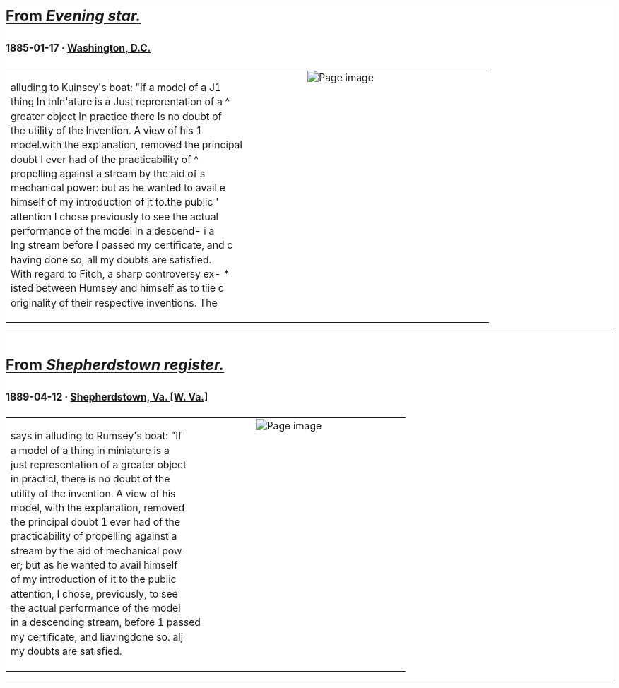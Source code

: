 
## [From _Evening star._](https://www.loc.gov/resource/sn83045462/1885-01-17/ed-1/?sp=2)

#### 1885-01-17 &middot; [Washington, D.C.](http://dbpedia.org/resource/Washington%2C_D.C.)

<table style="width: 100%;"><tr><td style="width: 50%">

  
alluding to Kuinsey&#x27;s boat: &quot;If a model of a J1  
thing In tnln&#x27;ature is a Just reprerentation of a ^  
greater object In practice there Is no doubt of  
the utility of the Invention. A view of his 1  
model.with the explanation, removed the principal  
doubt I ever had of the practicability of ^  
propelling against a stream by the aid of s  
mechanical power: but as he wanted to avail e  
himself of my introduction of it to.the public &#x27;  
attention I chose previously to see the actual  
performance of the model In a descend- i a  
Ing stream before I passed my certificate, and c  
having done so, all my doubts are satisfied.  
With regard to Fitch, a sharp controversy ex- *  
isted between Humsey and himself as to tiie c  
originality of their respective inventions. The 
</td><td style="width: 50%; max-height: 75%; margin: auto; display: block;">
<img alt="Page image" src="https://tile.loc.gov/image-services/iiif/service:ndnp:dlc:batch_dlc_newfoundland_ver04:data:sn83045462:00280654632:1885011701:0476/pct:71.24072825354013,52.09309279378052,14.54484153742414,6.7327818199940195/!600,600/0/default.jpg"/>
</td>
</tr></table>

---

## [From _Shepherdstown register._](https://www.loc.gov/resource/sn84026824/1889-04-12/ed-1/?sp=1)

#### 1889-04-12 &middot; [Shepherdstown, Va. [W. Va.]](http://dbpedia.org/resource/Shepherdstown%2C_West_Virginia)

<table style="width: 100%;"><tr><td style="width: 50%">

  
says in alluding to Rumsey&#x27;s boat: &quot;If  
a model of a thing in miniature is a  
just representation of a greater object  
in practicl, there is no doubt of the  
utility of the invention. A view of his  
model, with the explanation, removed  
the principal doubt 1 ever had of the  
practicability of propelling against a  
stream by the aid of mechanical pow­  
er; but as he wanted to avail himself  
of my introduction of it to the public  
attention, I chose, previously, to see  
the actual performance of the model  
in a descending stream, before 1 passed  
my certificate, and liavingdone so. alj  
my doubts are satisfied.
</td><td style="width: 50%; max-height: 75%; margin: auto; display: block;">
<img alt="Page image" src="https://tile.loc.gov/image-services/iiif/service:ndnp:wvu:batch_wvu_antares_ver02:data:sn84026824:00271767845:1889041201:0267/pct:36.8535535135615,61.822779885225174,11.976739024281972,8.896670233116104/!600,600/0/default.jpg"/>
</td>
</tr></table>

---

